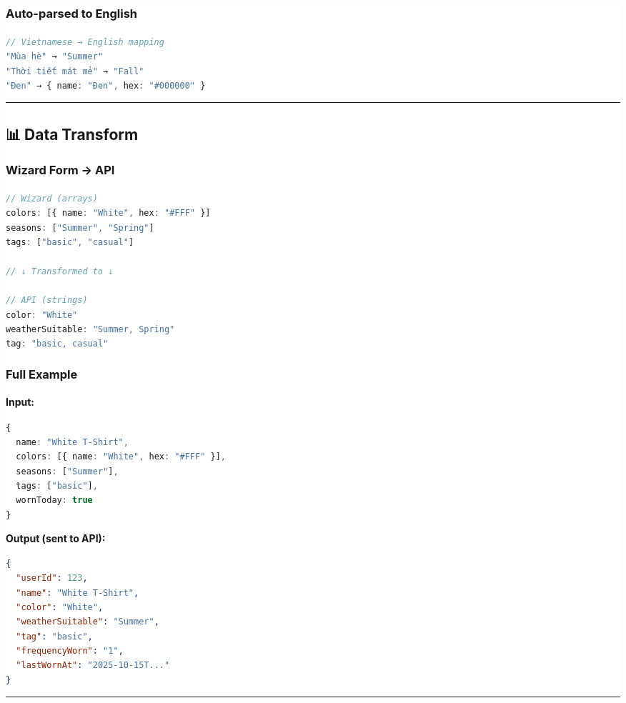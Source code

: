 ### Auto-parsed to English
```typescript
// Vietnamese → English mapping
"Mùa hè" → "Summer"
"Thời tiết mát mẻ" → "Fall"
"Đen" → { name: "Đen", hex: "#000000" }
```

---

## 📊 Data Transform

### Wizard Form → API

```typescript
// Wizard (arrays)
colors: [{ name: "White", hex: "#FFF" }]
seasons: ["Summer", "Spring"]
tags: ["basic", "casual"]

// ↓ Transformed to ↓

// API (strings)
color: "White"
weatherSuitable: "Summer, Spring"
tag: "basic, casual"
```

### Full Example

**Input:**
```typescript
{
  name: "White T-Shirt",
  colors: [{ name: "White", hex: "#FFF" }],
  seasons: ["Summer"],
  tags: ["basic"],
  wornToday: true
}
```

**Output (sent to API):**
```json
{
  "userId": 123,
  "name": "White T-Shirt",
  "color": "White",
  "weatherSuitable": "Summer",
  "tag": "basic",
  "frequencyWorn": "1",
  "lastWornAt": "2025-10-15T..."
}
```

---